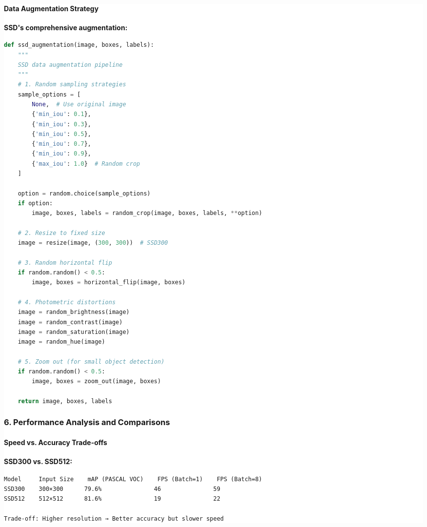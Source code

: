 #### **Data Augmentation Strategy**

**SSD's comprehensive augmentation:**
```python
def ssd_augmentation(image, boxes, labels):
    """
    SSD data augmentation pipeline
    """
    # 1. Random sampling strategies
    sample_options = [
        None,  # Use original image
        {'min_iou': 0.1},
        {'min_iou': 0.3}, 
        {'min_iou': 0.5},
        {'min_iou': 0.7},
        {'min_iou': 0.9},
        {'max_iou': 1.0}  # Random crop
    ]
    
    option = random.choice(sample_options)
    if option:
        image, boxes, labels = random_crop(image, boxes, labels, **option)
    
    # 2. Resize to fixed size
    image = resize(image, (300, 300))  # SSD300
    
    # 3. Random horizontal flip
    if random.random() < 0.5:
        image, boxes = horizontal_flip(image, boxes)
    
    # 4. Photometric distortions
    image = random_brightness(image)
    image = random_contrast(image)  
    image = random_saturation(image)
    image = random_hue(image)
    
    # 5. Zoom out (for small object detection)
    if random.random() < 0.5:
        image, boxes = zoom_out(image, boxes)
    
    return image, boxes, labels
```

### 6. **Performance Analysis and Comparisons**

#### **Speed vs. Accuracy Trade-offs**

**SSD300 vs. SSD512:**
```
Model     Input Size    mAP (PASCAL VOC)    FPS (Batch=1)    FPS (Batch=8)
SSD300    300×300      79.6%               46               59
SSD512    512×512      81.6%               19               22

Trade-off: Higher resolution → Better accuracy but slower speed
```
